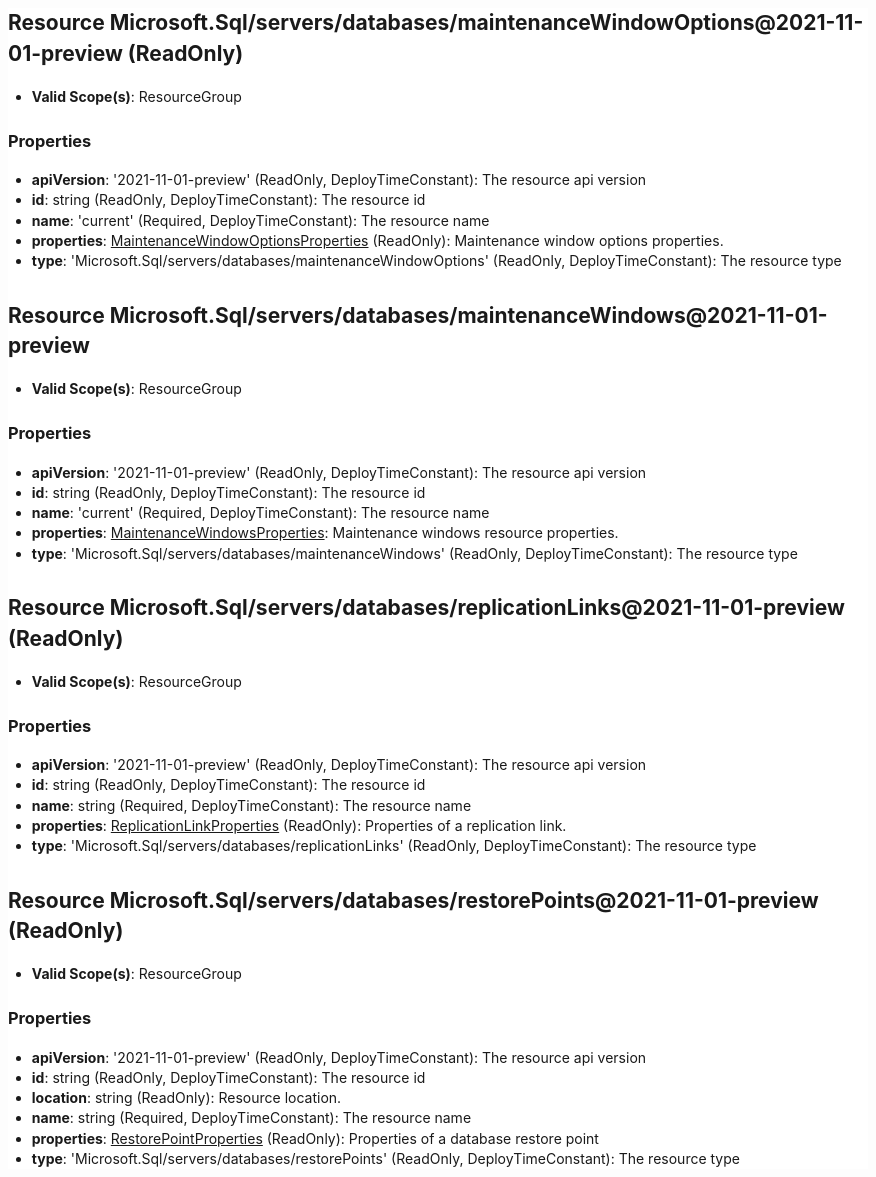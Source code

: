 ## Resource Microsoft.Sql/servers/databases/maintenanceWindowOptions@2021-11-01-preview (ReadOnly)
* **Valid Scope(s)**: ResourceGroup
### Properties
* **apiVersion**: '2021-11-01-preview' (ReadOnly, DeployTimeConstant): The resource api version
* **id**: string (ReadOnly, DeployTimeConstant): The resource id
* **name**: 'current' (Required, DeployTimeConstant): The resource name
* **properties**: [MaintenanceWindowOptionsProperties](#maintenancewindowoptionsproperties) (ReadOnly): Maintenance window options properties.
* **type**: 'Microsoft.Sql/servers/databases/maintenanceWindowOptions' (ReadOnly, DeployTimeConstant): The resource type

## Resource Microsoft.Sql/servers/databases/maintenanceWindows@2021-11-01-preview
* **Valid Scope(s)**: ResourceGroup
### Properties
* **apiVersion**: '2021-11-01-preview' (ReadOnly, DeployTimeConstant): The resource api version
* **id**: string (ReadOnly, DeployTimeConstant): The resource id
* **name**: 'current' (Required, DeployTimeConstant): The resource name
* **properties**: [MaintenanceWindowsProperties](#maintenancewindowsproperties): Maintenance windows resource properties.
* **type**: 'Microsoft.Sql/servers/databases/maintenanceWindows' (ReadOnly, DeployTimeConstant): The resource type

## Resource Microsoft.Sql/servers/databases/replicationLinks@2021-11-01-preview (ReadOnly)
* **Valid Scope(s)**: ResourceGroup
### Properties
* **apiVersion**: '2021-11-01-preview' (ReadOnly, DeployTimeConstant): The resource api version
* **id**: string (ReadOnly, DeployTimeConstant): The resource id
* **name**: string (Required, DeployTimeConstant): The resource name
* **properties**: [ReplicationLinkProperties](#replicationlinkproperties) (ReadOnly): Properties of a replication link.
* **type**: 'Microsoft.Sql/servers/databases/replicationLinks' (ReadOnly, DeployTimeConstant): The resource type

## Resource Microsoft.Sql/servers/databases/restorePoints@2021-11-01-preview (ReadOnly)
* **Valid Scope(s)**: ResourceGroup
### Properties
* **apiVersion**: '2021-11-01-preview' (ReadOnly, DeployTimeConstant): The resource api version
* **id**: string (ReadOnly, DeployTimeConstant): The resource id
* **location**: string (ReadOnly): Resource location.
* **name**: string (Required, DeployTimeConstant): The resource name
* **properties**: [RestorePointProperties](#restorepointproperties) (ReadOnly): Properties of a database restore point
* **type**: 'Microsoft.Sql/servers/databases/restorePoints' (ReadOnly, DeployTimeConstant): The resource type
